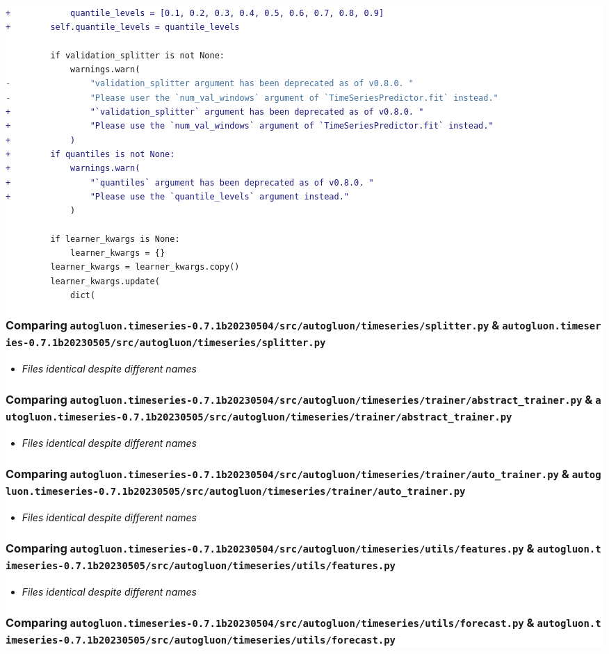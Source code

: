 ```diff
+            quantile_levels = [0.1, 0.2, 0.3, 0.4, 0.5, 0.6, 0.7, 0.8, 0.9]
+        self.quantile_levels = quantile_levels
 
         if validation_splitter is not None:
             warnings.warn(
-                "validation_splitter argument has been deprecated as of v0.8.0. "
-                "Please user the `num_val_windows` argument of `TimeSeriesPredictor.fit` instead."
+                "`validation_splitter` argument has been deprecated as of v0.8.0. "
+                "Please use the `num_val_windows` argument of `TimeSeriesPredictor.fit` instead."
+            )
+        if quantiles is not None:
+            warnings.warn(
+                "`quantiles` argument has been deprecated as of v0.8.0. "
+                "Please use the `quantile_levels` argument instead."
             )
 
         if learner_kwargs is None:
             learner_kwargs = {}
         learner_kwargs = learner_kwargs.copy()
         learner_kwargs.update(
             dict(
```

### Comparing `autogluon.timeseries-0.7.1b20230504/src/autogluon/timeseries/splitter.py` & `autogluon.timeseries-0.7.1b20230505/src/autogluon/timeseries/splitter.py`

 * *Files identical despite different names*

### Comparing `autogluon.timeseries-0.7.1b20230504/src/autogluon/timeseries/trainer/abstract_trainer.py` & `autogluon.timeseries-0.7.1b20230505/src/autogluon/timeseries/trainer/abstract_trainer.py`

 * *Files identical despite different names*

### Comparing `autogluon.timeseries-0.7.1b20230504/src/autogluon/timeseries/trainer/auto_trainer.py` & `autogluon.timeseries-0.7.1b20230505/src/autogluon/timeseries/trainer/auto_trainer.py`

 * *Files identical despite different names*

### Comparing `autogluon.timeseries-0.7.1b20230504/src/autogluon/timeseries/utils/features.py` & `autogluon.timeseries-0.7.1b20230505/src/autogluon/timeseries/utils/features.py`

 * *Files identical despite different names*

### Comparing `autogluon.timeseries-0.7.1b20230504/src/autogluon/timeseries/utils/forecast.py` & `autogluon.timeseries-0.7.1b20230505/src/autogluon/timeseries/utils/forecast.py`
